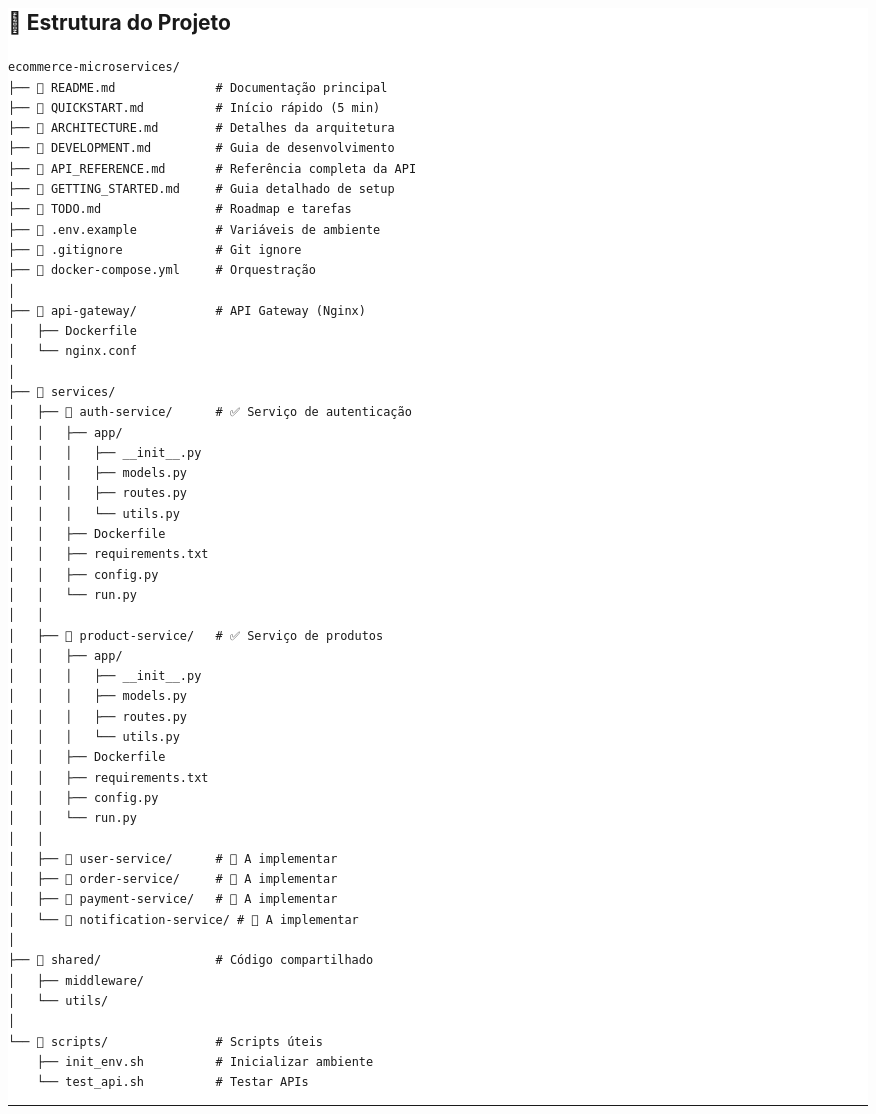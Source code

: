## 📂 Estrutura do Projeto

```
ecommerce-microservices/
├── 📄 README.md              # Documentação principal
├── 📄 QUICKSTART.md          # Início rápido (5 min)
├── 📄 ARCHITECTURE.md        # Detalhes da arquitetura
├── 📄 DEVELOPMENT.md         # Guia de desenvolvimento
├── 📄 API_REFERENCE.md       # Referência completa da API
├── 📄 GETTING_STARTED.md     # Guia detalhado de setup
├── 📄 TODO.md                # Roadmap e tarefas
├── 📄 .env.example           # Variáveis de ambiente
├── 📄 .gitignore             # Git ignore
├── 📄 docker-compose.yml     # Orquestração
│
├── 📁 api-gateway/           # API Gateway (Nginx)
│   ├── Dockerfile
│   └── nginx.conf
│
├── 📁 services/
│   ├── 📁 auth-service/      # ✅ Serviço de autenticação
│   │   ├── app/
│   │   │   ├── __init__.py
│   │   │   ├── models.py
│   │   │   ├── routes.py
│   │   │   └── utils.py
│   │   ├── Dockerfile
│   │   ├── requirements.txt
│   │   ├── config.py
│   │   └── run.py
│   │
│   ├── 📁 product-service/   # ✅ Serviço de produtos
│   │   ├── app/
│   │   │   ├── __init__.py
│   │   │   ├── models.py
│   │   │   ├── routes.py
│   │   │   └── utils.py
│   │   ├── Dockerfile
│   │   ├── requirements.txt
│   │   ├── config.py
│   │   └── run.py
│   │
│   ├── 📁 user-service/      # 🚧 A implementar
│   ├── 📁 order-service/     # 🚧 A implementar
│   ├── 📁 payment-service/   # 🚧 A implementar
│   └── 📁 notification-service/ # 🚧 A implementar
│
├── 📁 shared/                # Código compartilhado
│   ├── middleware/
│   └── utils/
│
└── 📁 scripts/               # Scripts úteis
    ├── init_env.sh          # Inicializar ambiente
    └── test_api.sh          # Testar APIs
```

---